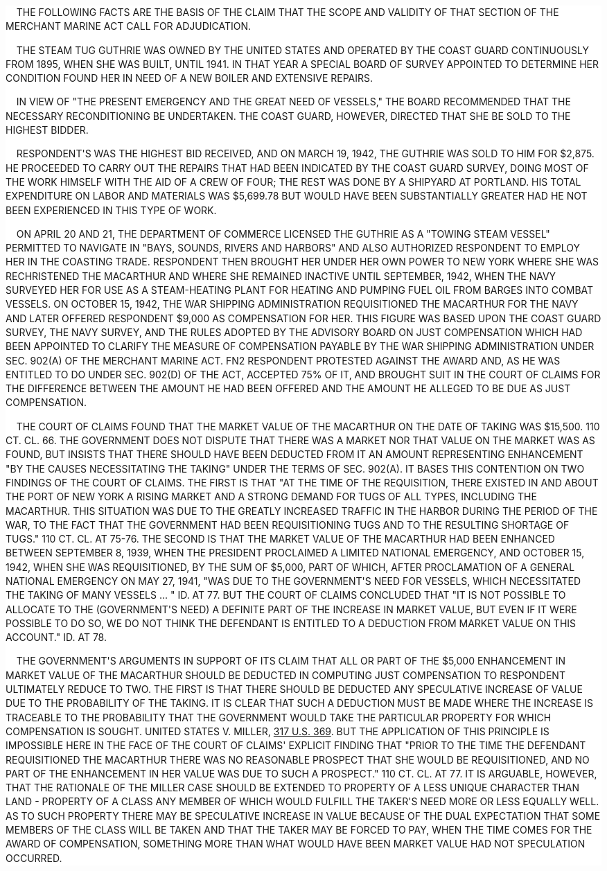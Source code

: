     THE FOLLOWING FACTS ARE THE BASIS OF THE CLAIM THAT THE SCOPE AND VALIDITY OF THAT SECTION OF THE MERCHANT MARINE ACT CALL FOR ADJUDICATION.

    THE STEAM TUG GUTHRIE WAS OWNED BY THE UNITED STATES AND OPERATED BY THE COAST GUARD CONTINUOUSLY FROM 1895, WHEN SHE WAS BUILT, UNTIL 1941.  IN THAT YEAR A SPECIAL BOARD OF SURVEY APPOINTED TO DETERMINE HER CONDITION FOUND HER IN NEED OF A NEW BOILER AND EXTENSIVE REPAIRS.

    IN VIEW OF "THE PRESENT EMERGENCY AND THE GREAT NEED OF VESSELS," THE BOARD RECOMMENDED THAT THE NECESSARY RECONDITIONING BE UNDERTAKEN.  THE COAST GUARD, HOWEVER, DIRECTED THAT SHE BE SOLD TO THE HIGHEST BIDDER.

    RESPONDENT'S WAS THE HIGHEST BID RECEIVED, AND ON MARCH 19, 1942, THE GUTHRIE WAS SOLD TO HIM FOR $2,875.  HE PROCEEDED TO CARRY OUT THE REPAIRS THAT HAD BEEN INDICATED BY THE COAST GUARD SURVEY, DOING MOST OF THE WORK HIMSELF WITH THE AID OF A CREW OF FOUR; THE REST WAS DONE BY A SHIPYARD AT PORTLAND.  HIS TOTAL EXPENDITURE ON LABOR AND MATERIALS WAS $5,699.78 BUT WOULD HAVE BEEN SUBSTANTIALLY GREATER HAD HE NOT BEEN EXPERIENCED IN THIS TYPE OF WORK.

    ON APRIL 20 AND 21, THE DEPARTMENT OF COMMERCE LICENSED THE GUTHRIE AS A "TOWING STEAM VESSEL" PERMITTED TO NAVIGATE IN "BAYS, SOUNDS, RIVERS AND HARBORS" AND ALSO AUTHORIZED RESPONDENT TO EMPLOY HER IN THE COASTING TRADE.  RESPONDENT THEN BROUGHT HER UNDER HER OWN POWER TO NEW YORK WHERE SHE WAS RECHRISTENED THE MACARTHUR AND WHERE SHE REMAINED INACTIVE UNTIL SEPTEMBER, 1942, WHEN THE NAVY SURVEYED HER FOR USE AS A STEAM-HEATING PLANT FOR HEATING AND PUMPING FUEL OIL FROM BARGES INTO COMBAT VESSELS.  ON OCTOBER 15, 1942, THE WAR SHIPPING ADMINISTRATION REQUISITIONED THE MACARTHUR FOR THE NAVY AND LATER OFFERED RESPONDENT $9,000 AS COMPENSATION FOR HER.  THIS FIGURE WAS BASED UPON THE COAST GUARD SURVEY, THE NAVY SURVEY, AND THE RULES ADOPTED BY THE ADVISORY BOARD ON JUST COMPENSATION WHICH HAD BEEN APPOINTED TO CLARIFY THE MEASURE OF COMPENSATION PAYABLE BY THE WAR SHIPPING ADMINISTRATION UNDER SEC. 902(A) OF THE MERCHANT MARINE ACT.  FN2  RESPONDENT PROTESTED AGAINST THE AWARD AND, AS HE WAS ENTITLED TO DO UNDER SEC. 902(D) OF THE ACT, ACCEPTED 75% OF IT, AND BROUGHT SUIT IN THE COURT OF CLAIMS FOR THE DIFFERENCE BETWEEN THE AMOUNT HE HAD BEEN OFFERED AND THE AMOUNT HE ALLEGED TO BE DUE AS JUST COMPENSATION.

    THE COURT OF CLAIMS FOUND THAT THE MARKET VALUE OF THE MACARTHUR ON THE DATE OF TAKING WAS $15,500.  110 CT. CL. 66.  THE GOVERNMENT DOES NOT DISPUTE THAT THERE WAS A MARKET NOR THAT VALUE ON THE MARKET WAS AS FOUND, BUT INSISTS THAT THERE SHOULD HAVE BEEN DEDUCTED FROM IT AN AMOUNT REPRESENTING ENHANCEMENT "BY THE CAUSES NECESSITATING THE TAKING" UNDER THE TERMS OF SEC. 902(A).  IT BASES THIS CONTENTION ON TWO FINDINGS OF THE COURT OF CLAIMS.  THE FIRST IS THAT "AT THE TIME OF THE REQUISITION, THERE EXISTED IN AND ABOUT THE PORT OF NEW YORK A RISING MARKET AND A STRONG DEMAND FOR TUGS OF ALL TYPES, INCLUDING THE MACARTHUR.  THIS SITUATION WAS DUE TO THE GREATLY INCREASED TRAFFIC IN THE HARBOR DURING THE PERIOD OF THE WAR, TO THE FACT THAT THE GOVERNMENT HAD BEEN REQUISITIONING TUGS AND TO THE RESULTING SHORTAGE OF TUGS."  110 CT. CL. AT 75-76.  THE SECOND IS THAT THE MARKET VALUE OF THE MACARTHUR HAD BEEN ENHANCED BETWEEN SEPTEMBER 8, 1939, WHEN THE PRESIDENT PROCLAIMED A LIMITED NATIONAL EMERGENCY, AND OCTOBER 15, 1942, WHEN SHE WAS REQUISITIONED, BY THE SUM OF $5,000, PART OF WHICH, AFTER PROCLAMATION OF A GENERAL NATIONAL EMERGENCY ON MAY 27, 1941, "WAS DUE TO THE GOVERNMENT'S NEED FOR VESSELS, WHICH NECESSITATED THE TAKING OF MANY VESSELS  ...  "  ID. AT 77.  BUT THE COURT OF CLAIMS CONCLUDED THAT "IT IS NOT POSSIBLE TO ALLOCATE TO THE (GOVERNMENT'S NEED) A DEFINITE PART OF THE INCREASE IN MARKET VALUE, BUT EVEN IF IT WERE POSSIBLE TO DO SO, WE DO NOT THINK THE DEFENDANT IS ENTITLED TO A DEDUCTION FROM MARKET VALUE ON THIS ACCOUNT."  ID. AT 78.

    THE GOVERNMENT'S ARGUMENTS IN SUPPORT OF ITS CLAIM THAT ALL OR PART OF THE $5,000 ENHANCEMENT IN MARKET VALUE OF THE MACARTHUR SHOULD BE DEDUCTED IN COMPUTING JUST COMPENSATION TO RESPONDENT ULTIMATELY REDUCE TO TWO.  THE FIRST IS THAT THERE SHOULD BE DEDUCTED ANY SPECULATIVE INCREASE OF VALUE DUE TO THE PROBABILITY OF THE TAKING.  IT IS CLEAR THAT SUCH A DEDUCTION MUST BE MADE WHERE THE INCREASE IS TRACEABLE TO THE PROBABILITY THAT THE GOVERNMENT WOULD TAKE THE PARTICULAR PROPERTY FOR WHICH COMPENSATION IS SOUGHT.  UNITED STATES V. MILLER, [317 U.S. 369][/us/courts/scotus/usReporter/317/369].  BUT THE APPLICATION OF THIS PRINCIPLE IS IMPOSSIBLE HERE IN THE FACE OF THE COURT OF CLAIMS' EXPLICIT FINDING THAT "PRIOR TO THE TIME THE DEFENDANT REQUISITIONED THE MACARTHUR THERE WAS NO REASONABLE PROSPECT THAT SHE WOULD BE REQUISITIONED, AND NO PART OF THE ENHANCEMENT IN HER VALUE WAS DUE TO SUCH A PROSPECT."  110 CT. CL. AT 77.  IT IS ARGUABLE, HOWEVER, THAT THE RATIONALE OF THE MILLER CASE SHOULD BE EXTENDED TO PROPERTY OF A LESS UNIQUE CHARACTER THAN LAND - PROPERTY OF A CLASS ANY MEMBER OF WHICH WOULD FULFILL THE TAKER'S NEED MORE OR LESS EQUALLY WELL.  AS TO SUCH PROPERTY THERE MAY BE SPECULATIVE INCREASE IN VALUE BECAUSE OF THE DUAL EXPECTATION THAT SOME MEMBERS OF THE CLASS WILL BE TAKEN AND THAT THE TAKER MAY BE FORCED TO PAY, WHEN THE TIME COMES FOR THE AWARD OF COMPENSATION, SOMETHING MORE THAN WHAT WOULD HAVE BEEN MARKET VALUE HAD NOT SPECULATION OCCURRED.


[/us/courts/scotus/usReporter/337/325]: https://publicdocs.github.io/go/links?ns=uslm-x&ref=%2Fus%2Fcourts%2Fscotus%2FusReporter%2F337%2F325
[/us/usc/t46/s1242]: https://publicdocs.github.io/go/links?ns=uslm&ref=%2Fus%2Fusc%2Ft46%2Fs1242
[/us/usc/t46/s1242]: https://publicdocs.github.io/go/links?ns=uslm&ref=%2Fus%2Fusc%2Ft46%2Fs1242
[/us/courts/scotus/usReporter/335/810]: https://publicdocs.github.io/go/links?ns=uslm-x&ref=%2Fus%2Fcourts%2Fscotus%2FusReporter%2F335%2F810
[/us/stat/49/2015]: https://publicdocs.github.io/go/links?ns=uslm&ref=%2Fus%2Fstat%2F49%2F2015
[/us/stat/53/1255]: https://publicdocs.github.io/go/links?ns=uslm&ref=%2Fus%2Fstat%2F53%2F1255
[/us/usc/t46/s1242]: https://publicdocs.github.io/go/links?ns=uslm&ref=%2Fus%2Fusc%2Ft46%2Fs1242
[/us/courts/scotus/usReporter/148/312]: https://publicdocs.github.io/go/links?ns=uslm-x&ref=%2Fus%2Fcourts%2Fscotus%2FusReporter%2F148%2F312
[/us/courts/scotus/usReporter/319/266]: https://publicdocs.github.io/go/links?ns=uslm-x&ref=%2Fus%2Fcourts%2Fscotus%2FusReporter%2F319%2F266
[/us/courts/scotus/usReporter/327/372]: https://publicdocs.github.io/go/links?ns=uslm-x&ref=%2Fus%2Fcourts%2Fscotus%2FusReporter%2F327%2F372
[/us/courts/scotus/usReporter/317/369]: https://publicdocs.github.io/go/links?ns=uslm-x&ref=%2Fus%2Fcourts%2Fscotus%2FusReporter%2F317%2F369
[/us/courts/scotus/usReporter/229/53]: https://publicdocs.github.io/go/links?ns=uslm-x&ref=%2Fus%2Fcourts%2Fscotus%2FusReporter%2F229%2F53
[/us/courts/scotus/usReporter/297/288]: https://publicdocs.github.io/go/links?ns=uslm-x&ref=%2Fus%2Fcourts%2Fscotus%2FusReporter%2F297%2F288
[/us/usc/t28/s1255]: https://publicdocs.github.io/go/links?ns=uslm&ref=%2Fus%2Fusc%2Ft28%2Fs1255
[/us/courts/scotus/usReporter/317/369]: https://publicdocs.github.io/go/links?ns=uslm-x&ref=%2Fus%2Fcourts%2Fscotus%2FusReporter%2F317%2F369
[/us/courts/scotus/usReporter/229/363]: https://publicdocs.github.io/go/links?ns=uslm-x&ref=%2Fus%2Fcourts%2Fscotus%2FusReporter%2F229%2F363
[/us/courts/scotus/usReporter/234/216]: https://publicdocs.github.io/go/links?ns=uslm-x&ref=%2Fus%2Fcourts%2Fscotus%2FusReporter%2F234%2F216
[/us/courts/scotus/usReporter/297/288]: https://publicdocs.github.io/go/links?ns=uslm-x&ref=%2Fus%2Fcourts%2Fscotus%2FusReporter%2F297%2F288
[/us/courts/scotus/usReporter/331/549]: https://publicdocs.github.io/go/links?ns=uslm-x&ref=%2Fus%2Fcourts%2Fscotus%2FusReporter%2F331%2F549